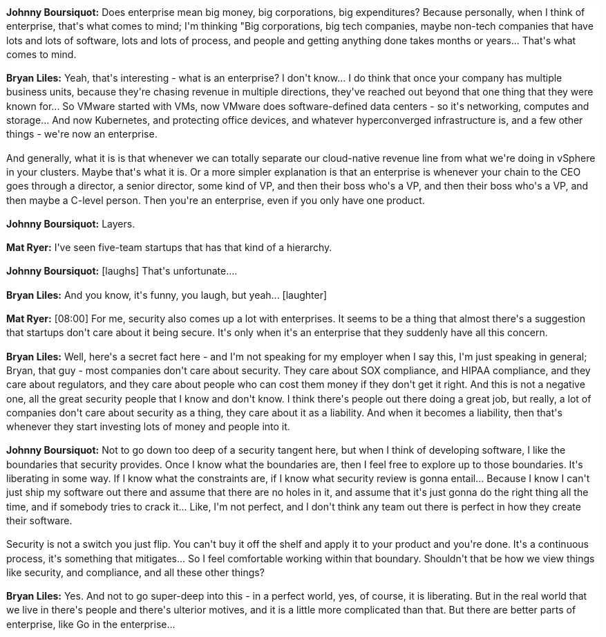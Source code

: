 **Johnny Boursiquot:** Does enterprise mean big money, big corporations, big expenditures? Because personally, when I think of enterprise, that's what comes to mind; I'm thinking "Big corporations, big tech companies, maybe non-tech companies that have lots and lots of software, lots and lots of process, and people and getting anything done takes months or years... That's what comes to mind.

**Bryan Liles:** Yeah, that's interesting - what is an enterprise? I don't know... I do think that once your company has multiple business units, because they're chasing revenue in multiple directions, they've reached out beyond that one thing that they were known for... So VMware started with VMs, now VMware does software-defined data centers - so it's networking, computes and storage... And now Kubernetes, and protecting office devices, and whatever hyperconverged infrastructure is, and a few other things - we're now an enterprise.

And generally, what it is is that whenever we can totally separate our cloud-native revenue line from what we're doing in vSphere in your clusters. Maybe that's what it is. Or a more simpler explanation is that an enterprise is whenever your chain to the CEO goes through a director, a senior director, some kind of VP, and then their boss who's a VP, and then their boss who's a VP, and then maybe a C-level person. Then you're an enterprise, even if you only have one product.

**Johnny Boursiquot:** Layers.

**Mat Ryer:** I've seen five-team startups that has that kind of a hierarchy.

**Johnny Boursiquot:** \[laughs\] That's unfortunate....

**Bryan Liles:** And you know, it's funny, you laugh, but yeah... \[laughter\]

**Mat Ryer:** \[08:00\] For me, security also comes up a lot with enterprises. It seems to be a thing that almost there's a suggestion that startups don't care about it being secure. It's only when it's an enterprise that they suddenly have all this concern.

**Bryan Liles:** Well, here's a secret fact here - and I'm not speaking for my employer when I say this, I'm just speaking in general; Bryan, that guy - most companies don't care about security. They care about SOX compliance, and HIPAA compliance, and they care about regulators, and they care about people who can cost them money if they don't get it right. And this is not a negative one, all the great security people that I know and don't know. I think there's people out there doing a great job, but really, a lot of companies don't care about security as a thing, they care about it as a liability. And when it becomes a liability, then that's whenever they start investing lots of money and people into it.

**Johnny Boursiquot:** Not to go down too deep of a security tangent here, but when I think of developing software, I like the boundaries that security provides. Once I know what the boundaries are, then I feel free to explore up to those boundaries. It's liberating in some way. If I know what the constraints are, if I know what security review is gonna entail... Because I know I can't just ship my software out there and assume that there are no holes in it, and assume that it's just gonna do the right thing all the time, and if somebody tries to crack it... Like, I'm not perfect, and I don't think any team out there is perfect in how they create their software.

Security is not a switch you just flip. You can't buy it off the shelf and apply it to your product and you're done. It's a continuous process, it's something that mitigates... So I feel comfortable working within that boundary. Shouldn't that be how we view things like security, and compliance, and all these other things?

**Bryan Liles:** Yes. And not to go super-deep into this - in a perfect world, yes, of course, it is liberating. But in the real world that we live in there's people and there's ulterior motives, and it is a little more complicated than that. But there are better parts of enterprise, like Go in the enterprise...
